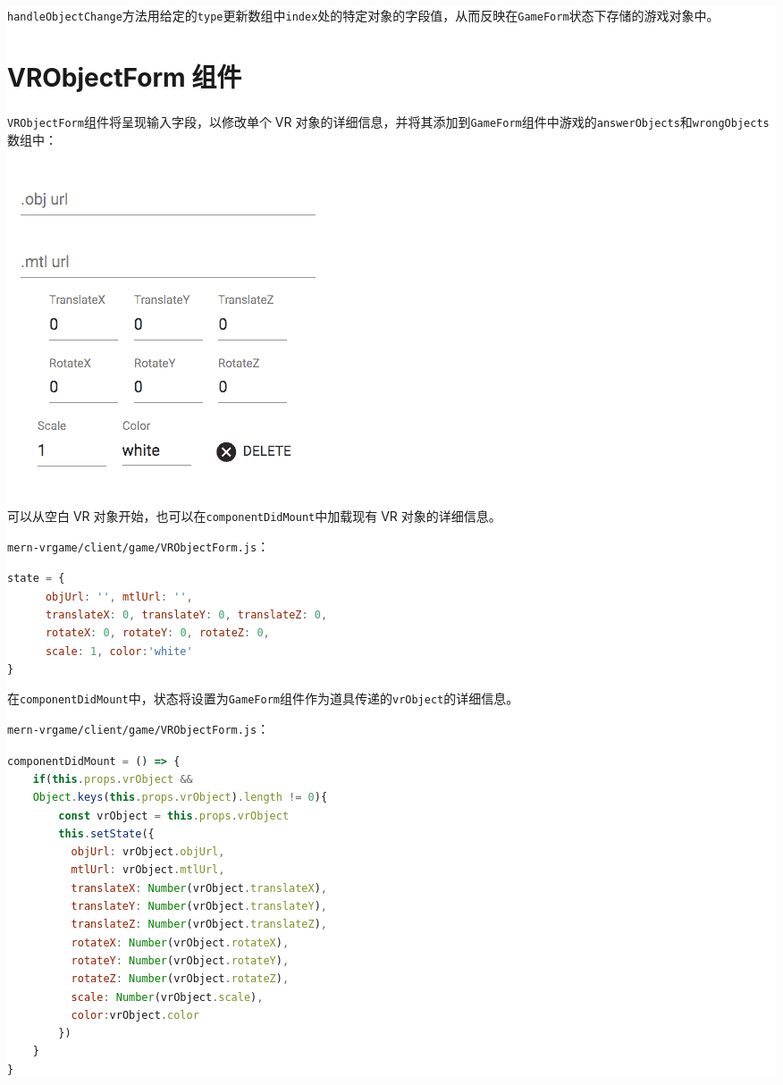 `handleObjectChange`方法用给定的`type`更新数组中`index`处的特定对象的字段值，从而反映在`GameForm`状态下存储的游戏对象中。

# VRObjectForm 组件

`VRObjectForm`组件将呈现输入字段，以修改单个 VR 对象的详细信息，并将其添加到`GameForm`组件中游戏的`answerObjects`和`wrongObjects`数组中：

![](img/101c7142-c187-4ade-a62b-416575acbfef.png)

可以从空白 VR 对象开始，也可以在`componentDidMount`中加载现有 VR 对象的详细信息。

`mern-vrgame/client/game/VRObjectForm.js`：

```jsx
state = {
      objUrl: '', mtlUrl: '',
      translateX: 0, translateY: 0, translateZ: 0, 
      rotateX: 0, rotateY: 0, rotateZ: 0,
      scale: 1, color:'white'
} 
```

在`componentDidMount`中，状态将设置为`GameForm`组件作为道具传递的`vrObject`的详细信息。

`mern-vrgame/client/game/VRObjectForm.js`：

```jsx
componentDidMount = () => {
    if(this.props.vrObject && 
    Object.keys(this.props.vrObject).length != 0){
        const vrObject = this.props.vrObject 
        this.setState({
          objUrl: vrObject.objUrl,
          mtlUrl: vrObject.mtlUrl,
          translateX: Number(vrObject.translateX),
          translateY: Number(vrObject.translateY),
          translateZ: Number(vrObject.translateZ),
          rotateX: Number(vrObject.rotateX),
          rotateY: Number(vrObject.rotateY),
          rotateZ: Number(vrObject.rotateZ),
          scale: Number(vrObject.scale),
          color:vrObject.color
        }) 
    }
}
```
